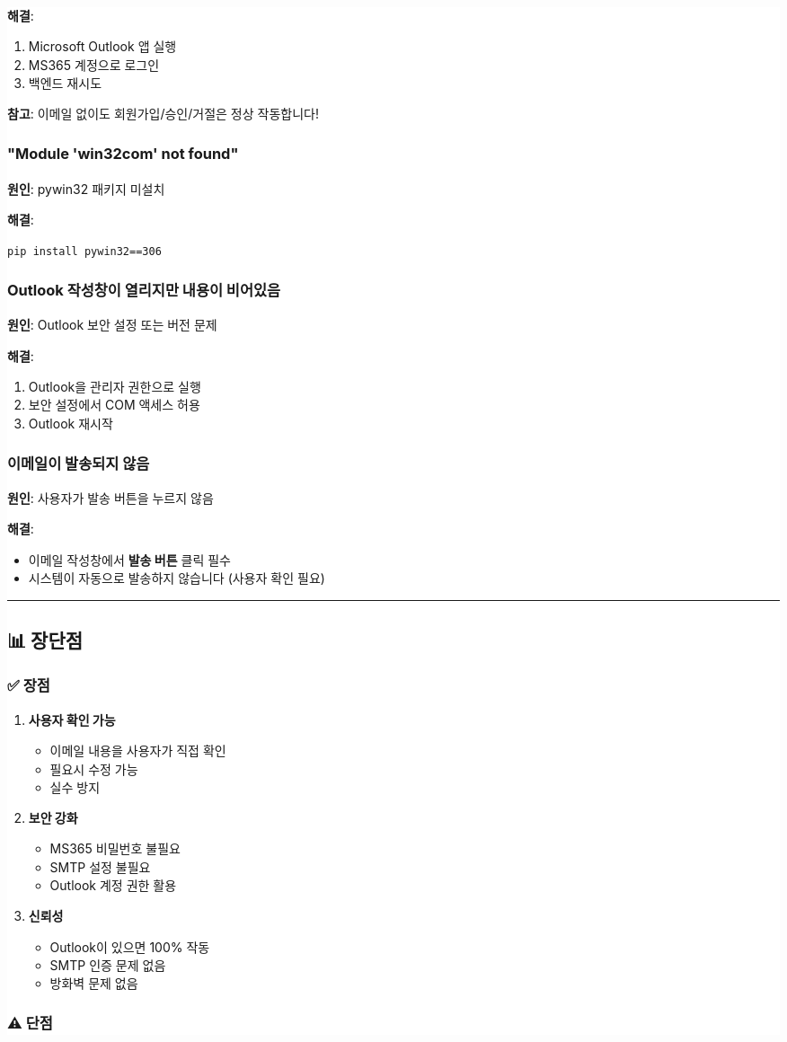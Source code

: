 **해결**:
1. Microsoft Outlook 앱 실행
2. MS365 계정으로 로그인
3. 백엔드 재시도

**참고**: 이메일 없이도 회원가입/승인/거절은 정상 작동합니다!

### "Module 'win32com' not found"

**원인**: pywin32 패키지 미설치

**해결**:
```bash
pip install pywin32==306
```

### Outlook 작성창이 열리지만 내용이 비어있음

**원인**: Outlook 보안 설정 또는 버전 문제

**해결**:
1. Outlook을 관리자 권한으로 실행
2. 보안 설정에서 COM 액세스 허용
3. Outlook 재시작

### 이메일이 발송되지 않음

**원인**: 사용자가 발송 버튼을 누르지 않음

**해결**:
- 이메일 작성창에서 **발송 버튼** 클릭 필수
- 시스템이 자동으로 발송하지 않습니다 (사용자 확인 필요)

---

## 📊 장단점

### ✅ 장점

1. **사용자 확인 가능**
   - 이메일 내용을 사용자가 직접 확인
   - 필요시 수정 가능
   - 실수 방지

2. **보안 강화**
   - MS365 비밀번호 불필요
   - SMTP 설정 불필요
   - Outlook 계정 권한 활용

3. **신뢰성**
   - Outlook이 있으면 100% 작동
   - SMTP 인증 문제 없음
   - 방화벽 문제 없음

### ⚠️ 단점
